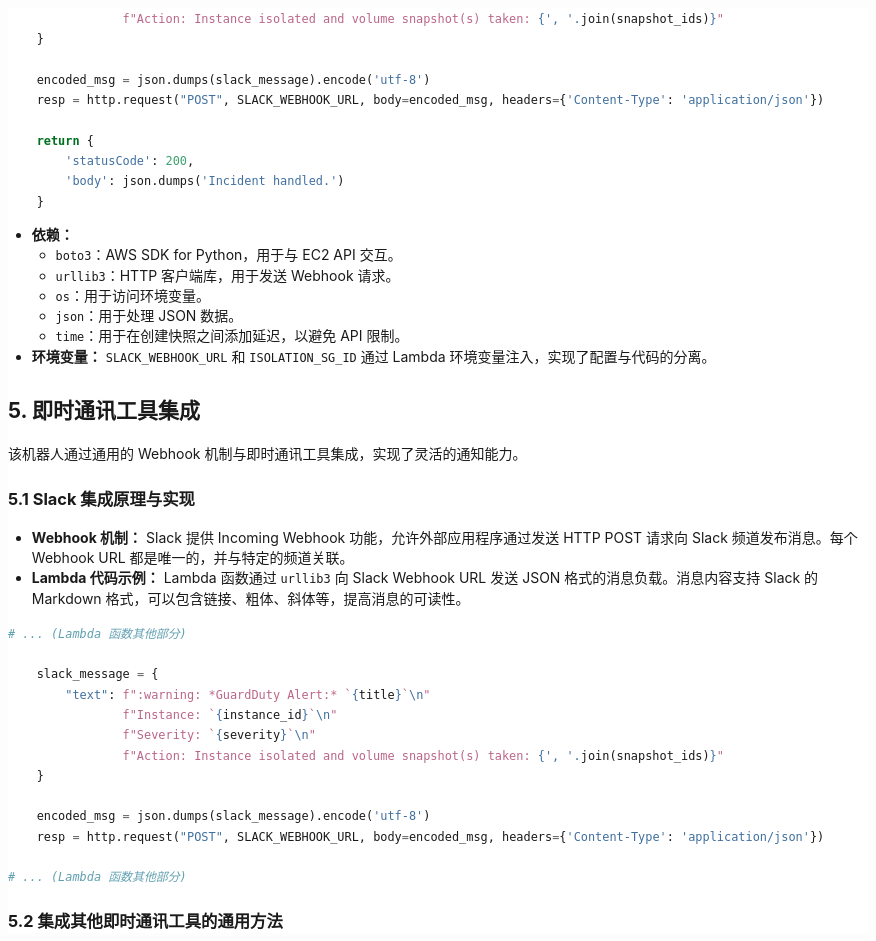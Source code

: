 ```python
                f"Action: Instance isolated and volume snapshot(s) taken: {', '.join(snapshot_ids)}"
    }

    encoded_msg = json.dumps(slack_message).encode('utf-8')
    resp = http.request("POST", SLACK_WEBHOOK_URL, body=encoded_msg, headers={'Content-Type': 'application/json'})

    return {
        'statusCode': 200,
        'body': json.dumps('Incident handled.')
    }
```

*   **依赖：**
    *   `boto3`：AWS SDK for Python，用于与 EC2 API 交互。
    *   `urllib3`：HTTP 客户端库，用于发送 Webhook 请求。
    *   `os`：用于访问环境变量。
    *   `json`：用于处理 JSON 数据。
    *   `time`：用于在创建快照之间添加延迟，以避免 API 限制。
*   **环境变量：** `SLACK_WEBHOOK_URL` 和 `ISOLATION_SG_ID` 通过 Lambda 环境变量注入，实现了配置与代码的分离。

## 5. 即时通讯工具集成

该机器人通过通用的 Webhook 机制与即时通讯工具集成，实现了灵活的通知能力。

### 5.1 Slack 集成原理与实现

*   **Webhook 机制：** Slack 提供 Incoming Webhook 功能，允许外部应用程序通过发送 HTTP POST 请求向 Slack 频道发布消息。每个 Webhook URL 都是唯一的，并与特定的频道关联。
*   **Lambda 代码示例：** Lambda 函数通过 `urllib3` 向 Slack Webhook URL 发送 JSON 格式的消息负载。消息内容支持 Slack 的 Markdown 格式，可以包含链接、粗体、斜体等，提高消息的可读性。

```python
# ... (Lambda 函数其他部分)

    slack_message = {
        "text": f":warning: *GuardDuty Alert:* `{title}`\n"
                f"Instance: `{instance_id}`\n"
                f"Severity: `{severity}`\n"
                f"Action: Instance isolated and volume snapshot(s) taken: {', '.join(snapshot_ids)}"
    }

    encoded_msg = json.dumps(slack_message).encode('utf-8')
    resp = http.request("POST", SLACK_WEBHOOK_URL, body=encoded_msg, headers={'Content-Type': 'application/json'})

# ... (Lambda 函数其他部分)
```

### 5.2 集成其他即时通讯工具的通用方法

